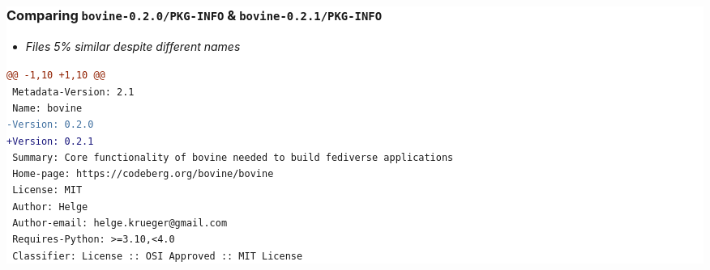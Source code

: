 ### Comparing `bovine-0.2.0/PKG-INFO` & `bovine-0.2.1/PKG-INFO`

 * *Files 5% similar despite different names*

```diff
@@ -1,10 +1,10 @@
 Metadata-Version: 2.1
 Name: bovine
-Version: 0.2.0
+Version: 0.2.1
 Summary: Core functionality of bovine needed to build fediverse applications
 Home-page: https://codeberg.org/bovine/bovine
 License: MIT
 Author: Helge
 Author-email: helge.krueger@gmail.com
 Requires-Python: >=3.10,<4.0
 Classifier: License :: OSI Approved :: MIT License
```

